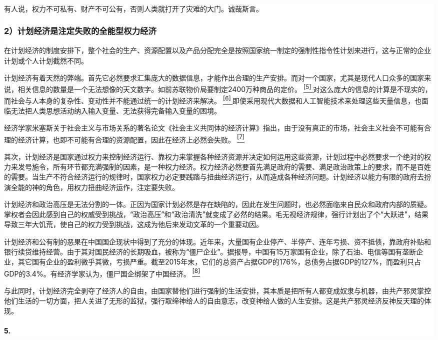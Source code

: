 </p>
<p>
 有人说，权力不可私有、财产不可公有，否则人类就打开了灾难的大门。诚哉斯言。
</p>
<h3>
 <a name="_Toc516299704">
 </a>
 2）计划经济是注定失败的全能型权力经济
</h3>
<p>
 在计划经济的制度安排下，整个社会的生产、资源配置以及产品分配完全是按照国家统一制定的强制性指令性计划来进行，这与正常的企业计划或个人计划截然不同。
</p>
<p>
 计划经济有着天然的弊端。首先它必然要求汇集庞大的数据信息，才能作出合理的生产安排。而对一个国家，尤其是现代人口众多的国家来说，相关信息的数量是一个无法想像的天文数字。如前苏联物价局要制定2400万种商品的定价。
 <a href="#_edn5" name="_ednref5">
  <sup>
   [5]
  </sup>
 </a>
 对这么庞大的信息的计算是不现实的，而社会与人本身的复杂性、变动性并不能通过统一的计划经济来解决。
 <a href="#_edn6" name="_ednref6">
  <sup>
   [6]
  </sup>
 </a>
 即使采用现代大数据和人工智能技术来处理这些天量信息，也面临无法把人类思想活动纳入输入变量、无法获得完备输入变量的困境。
</p>
<p>
 经济学家米塞斯关于社会主义与市场关系的著名论文《社会主义共同体的经济计算》指出，由于没有真正的市场，社会主义社会不可能有合理的经济计算，也即不可能有合理的资源配置，因此在经济上必然会失败。
 <a href="#_edn7" name="_ednref7">
  <sup>
   [7]
  </sup>
 </a>
</p>
<p>
 其次，计划经济是国家通过权力来控制经济运行、靠权力来掌握各种经济资源并决定如何运用这些资源，计划过程中必然要求一个绝对的权力来发号施令，所有环节都充满强制的因素，是一种权力经济。权力经济必然要首先满足政府的需要、满足政治政策上的要求，而不是百姓的需要。当生产不符合经济运行的规律时，国家权力必定要践踏与扭曲经济运行，从而造成各种经济问题。计划经济以能力有限的政府去扮演全能的神的角色，用权力扭曲经济运作，注定要失败。
</p>
<p>
 计划经济和政治高压是无法分割的一体。正因为国家计划必然是存在缺陷的，因此在发生问题时，也必然面临来自民众和政府内部的质疑。掌权者会因此感到自己的权威受到挑战，“政治高压”和“政治清洗”就变成了必然的结果。毛无视经济规律，强行计划出了个“大跃进”，结果导致三年大饥荒，使自己的权力受到挑战，这成为他后来发动文革的一个重要动因。
</p>
<p>
 计划经济和公有制的恶果在中国国企现状中得到了充分的体现。近年来，大量国有企业停产、半停产、连年亏损、资不抵债，靠政府补贴和银行续贷维持经营。由于其对国民经济的长期吸血，被称为“僵尸企业”。据报导，中国有15万家国有企业，除了石油、电信等国有垄断企业，其它国有企业的盈利微乎其微，亏损严重。截至2015年末，它们的总资产占据GDP的176%，总债务占据GDP的127%，而盈利只占GDP的3.4%。有经济学家认为，僵尸国企绑架了中国经济。
 <a href="#_edn8" name="_ednref8">
  <sup>
   [8]
  </sup>
 </a>
</p>
<p>
 与此同时，计划经济完全剥夺了经济人的自由，由国家替他们进行强制的生活安排，其本质是把所有人都变成奴隶与机器，由共产邪灵掌控他们生活的一切方面，把人关进了无形的监狱，强行取缔神给人的自由意志，改变神给人做的人生安排。这是共产邪灵经济反神反天理的体现。
</p>
<h4>
 <a name="_Toc516299705">
 </a>
 5.
 <a href="http://www.epochtimes.com/gb/tag/%E9%A9%AC%E5%85%8B%E6%80%9D.html">
